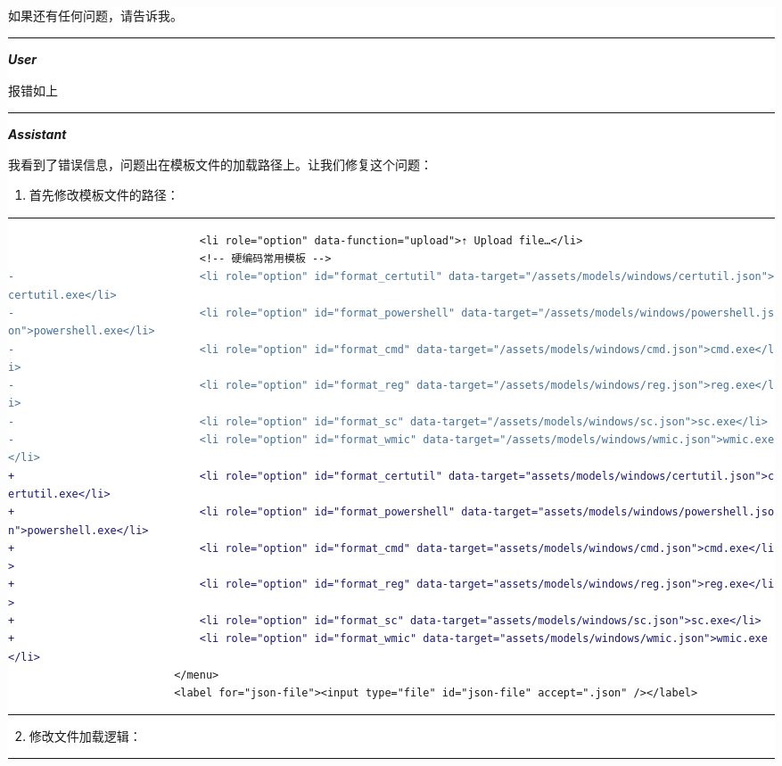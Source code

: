 如果还有任何问题，请告诉我。

---

_**User**_

报错如上

---

_**Assistant**_

我看到了错误信息，问题出在模板文件的加载路径上。让我们修复这个问题：

1. 首先修改模板文件的路径：

---

```diff
                              <li role="option" data-function="upload">⇡ Upload file…</li>
                              <!-- 硬编码常用模板 -->
-                             <li role="option" id="format_certutil" data-target="/assets/models/windows/certutil.json">certutil.exe</li>
-                             <li role="option" id="format_powershell" data-target="/assets/models/windows/powershell.json">powershell.exe</li>
-                             <li role="option" id="format_cmd" data-target="/assets/models/windows/cmd.json">cmd.exe</li>
-                             <li role="option" id="format_reg" data-target="/assets/models/windows/reg.json">reg.exe</li>
-                             <li role="option" id="format_sc" data-target="/assets/models/windows/sc.json">sc.exe</li>
-                             <li role="option" id="format_wmic" data-target="/assets/models/windows/wmic.json">wmic.exe</li>
+                             <li role="option" id="format_certutil" data-target="assets/models/windows/certutil.json">certutil.exe</li>
+                             <li role="option" id="format_powershell" data-target="assets/models/windows/powershell.json">powershell.exe</li>
+                             <li role="option" id="format_cmd" data-target="assets/models/windows/cmd.json">cmd.exe</li>
+                             <li role="option" id="format_reg" data-target="assets/models/windows/reg.json">reg.exe</li>
+                             <li role="option" id="format_sc" data-target="assets/models/windows/sc.json">sc.exe</li>
+                             <li role="option" id="format_wmic" data-target="assets/models/windows/wmic.json">wmic.exe</li>
                          </menu>
                          <label for="json-file"><input type="file" id="json-file" accept=".json" /></label>
```

---

2. 修改文件加载逻辑：

---
